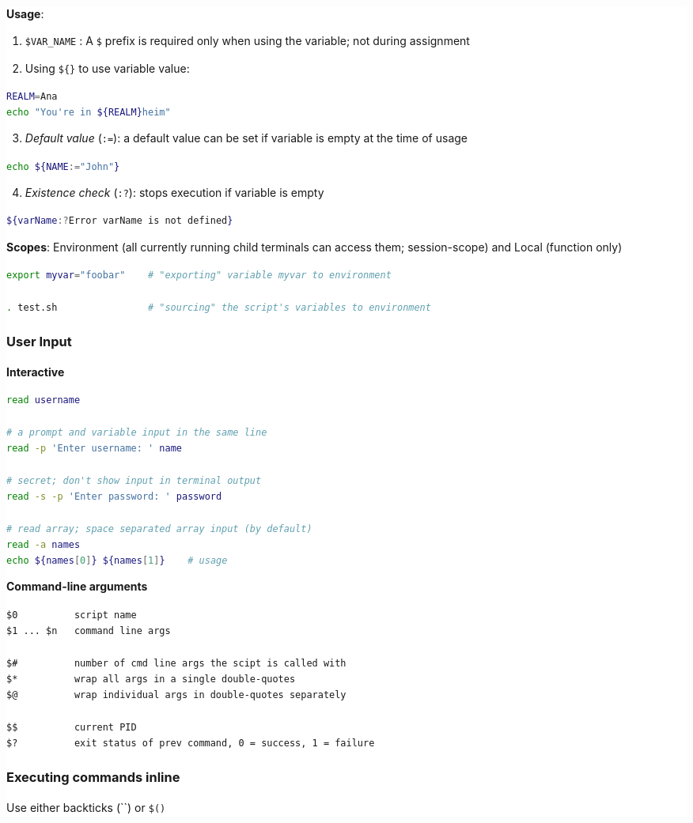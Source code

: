 **Usage**:

1. `$VAR_NAME` : A `$` prefix is required only when using the variable; not during assignment

2. Using `${}` to use variable value:
```sh
REALM=Ana
echo "You're in ${REALM}heim"
```
3. _Default value_ (`:=`): a default value can be set if variable is empty at the time of usage
```sh
echo ${NAME:="John"}
```
4. _Existence check_ (`:?`): stops execution if variable is empty
```sh
${varName:?Error varName is not defined}  
```
**Scopes**: Environment (all currently running child terminals can access them; session-scope) and Local (function only)
```sh
export myvar="foobar"    # "exporting" variable myvar to environment

. test.sh                # "sourcing" the script's variables to environment
```

### User Input
**Interactive**
```sh
read username

# a prompt and variable input in the same line
read -p 'Enter username: ' name

# secret; don't show input in terminal output
read -s -p 'Enter password: ' password

# read array; space separated array input (by default)
read -a names
echo ${names[0]} ${names[1]}    # usage
```
**Command-line arguments**
```txt
$0          script name
$1 ... $n   command line args

$#          number of cmd line args the scipt is called with
$*          wrap all args in a single double-quotes
$@          wrap individual args in double-quotes separately

$$          current PID
$?          exit status of prev command, 0 = success, 1 = failure
```

### Executing commands inline
Use either backticks (\`\`) or `$()`
